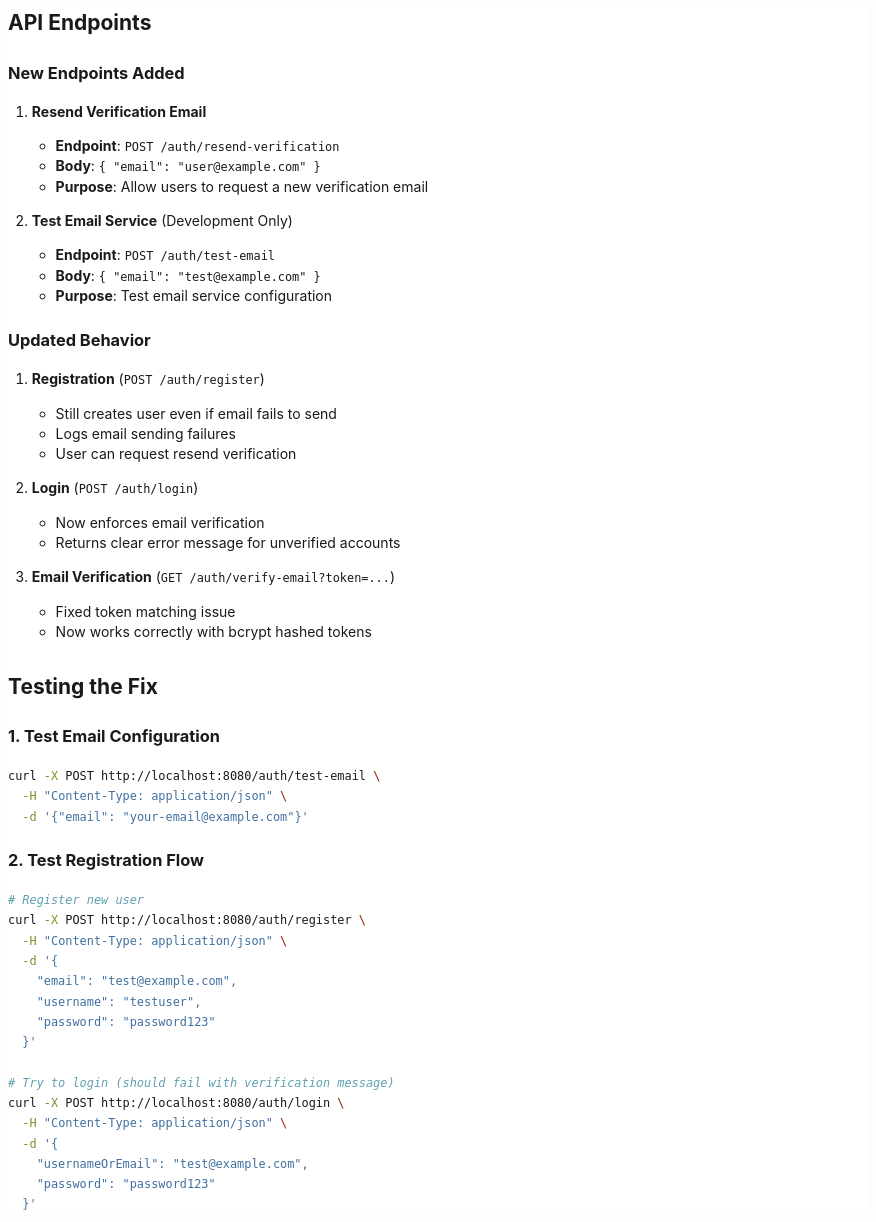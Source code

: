 ## API Endpoints

### New Endpoints Added

1. **Resend Verification Email**

   - **Endpoint**: `POST /auth/resend-verification`
   - **Body**: `{ "email": "user@example.com" }`
   - **Purpose**: Allow users to request a new verification email

2. **Test Email Service** (Development Only)
   - **Endpoint**: `POST /auth/test-email`
   - **Body**: `{ "email": "test@example.com" }`
   - **Purpose**: Test email service configuration

### Updated Behavior

1. **Registration** (`POST /auth/register`)

   - Still creates user even if email fails to send
   - Logs email sending failures
   - User can request resend verification

2. **Login** (`POST /auth/login`)

   - Now enforces email verification
   - Returns clear error message for unverified accounts

3. **Email Verification** (`GET /auth/verify-email?token=...`)
   - Fixed token matching issue
   - Now works correctly with bcrypt hashed tokens

## Testing the Fix

### 1. Test Email Configuration

```bash
curl -X POST http://localhost:8080/auth/test-email \
  -H "Content-Type: application/json" \
  -d '{"email": "your-email@example.com"}'
```

### 2. Test Registration Flow

```bash
# Register new user
curl -X POST http://localhost:8080/auth/register \
  -H "Content-Type: application/json" \
  -d '{
    "email": "test@example.com",
    "username": "testuser",
    "password": "password123"
  }'

# Try to login (should fail with verification message)
curl -X POST http://localhost:8080/auth/login \
  -H "Content-Type: application/json" \
  -d '{
    "usernameOrEmail": "test@example.com",
    "password": "password123"
  }'
```
